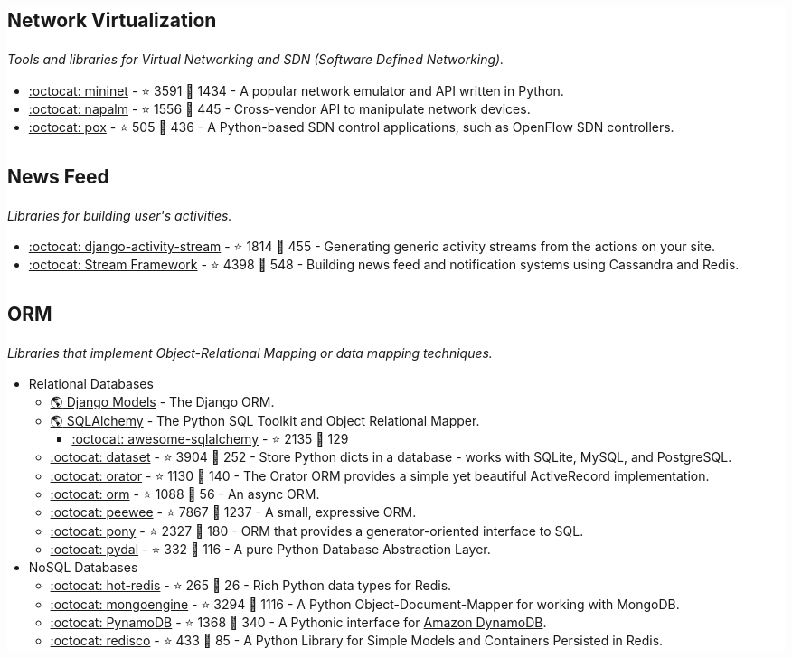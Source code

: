 ## Network Virtualization

*Tools and libraries for Virtual Networking and SDN (Software Defined Networking).*

* [:octocat: mininet](https://github.com/mininet/mininet) - :star: 3591 :fork_and_knife: 1434 - A popular network emulator and API written in Python.
* [:octocat: napalm](https://github.com/napalm-automation/napalm) - :star: 1556 :fork_and_knife: 445 - Cross-vendor API to manipulate network devices.
* [:octocat: pox](https://github.com/noxrepo/pox) - :star: 505 :fork_and_knife: 436 - A Python-based SDN control applications, such as OpenFlow SDN controllers.

## News Feed

*Libraries for building user's activities.*

* [:octocat: django-activity-stream](https://github.com/justquick/django-activity-stream) - :star: 1814 :fork_and_knife: 455 - Generating generic activity streams from the actions on your site.
* [:octocat: Stream Framework](https://github.com/tschellenbach/Stream-Framework) - :star: 4398 :fork_and_knife: 548 - Building news feed and notification systems using Cassandra and Redis.

## ORM

*Libraries that implement Object-Relational Mapping or data mapping techniques.*

* Relational Databases
    * [:earth_americas: Django Models](https://docs.djangoproject.com/en/dev/topics/db/models/) - The Django ORM.
    * [:earth_americas: SQLAlchemy](https://www.sqlalchemy.org/) - The Python SQL Toolkit and Object Relational Mapper.
        * [:octocat: awesome-sqlalchemy](https://github.com/dahlia/awesome-sqlalchemy) - :star: 2135 :fork_and_knife: 129
    * [:octocat: dataset](https://github.com/pudo/dataset) - :star: 3904 :fork_and_knife: 252 - Store Python dicts in a database - works with SQLite, MySQL, and PostgreSQL.
    * [:octocat: orator](https://github.com/sdispater/orator) - :star: 1130 :fork_and_knife: 140 -  The Orator ORM provides a simple yet beautiful ActiveRecord implementation.
    * [:octocat: orm](https://github.com/encode/orm) - :star: 1088 :fork_and_knife: 56 - An async ORM.
    * [:octocat: peewee](https://github.com/coleifer/peewee) - :star: 7867 :fork_and_knife: 1237 - A small, expressive ORM.
    * [:octocat: pony](https://github.com/ponyorm/pony/) - :star: 2327 :fork_and_knife: 180 - ORM that provides a generator-oriented interface to SQL.
    * [:octocat: pydal](https://github.com/web2py/pydal/) - :star: 332 :fork_and_knife: 116 - A pure Python Database Abstraction Layer.
* NoSQL Databases
    * [:octocat: hot-redis](https://github.com/stephenmcd/hot-redis) - :star: 265 :fork_and_knife: 26 - Rich Python data types for Redis.
    * [:octocat: mongoengine](https://github.com/MongoEngine/mongoengine) - :star: 3294 :fork_and_knife: 1116 - A Python Object-Document-Mapper for working with MongoDB.
    * [:octocat: PynamoDB](https://github.com/pynamodb/PynamoDB) - :star: 1368 :fork_and_knife: 340 - A Pythonic interface for [Amazon DynamoDB](https://aws.amazon.com/dynamodb/).
    * [:octocat: redisco](https://github.com/kiddouk/redisco) - :star: 433 :fork_and_knife: 85 - A Python Library for Simple Models and Containers Persisted in Redis.
